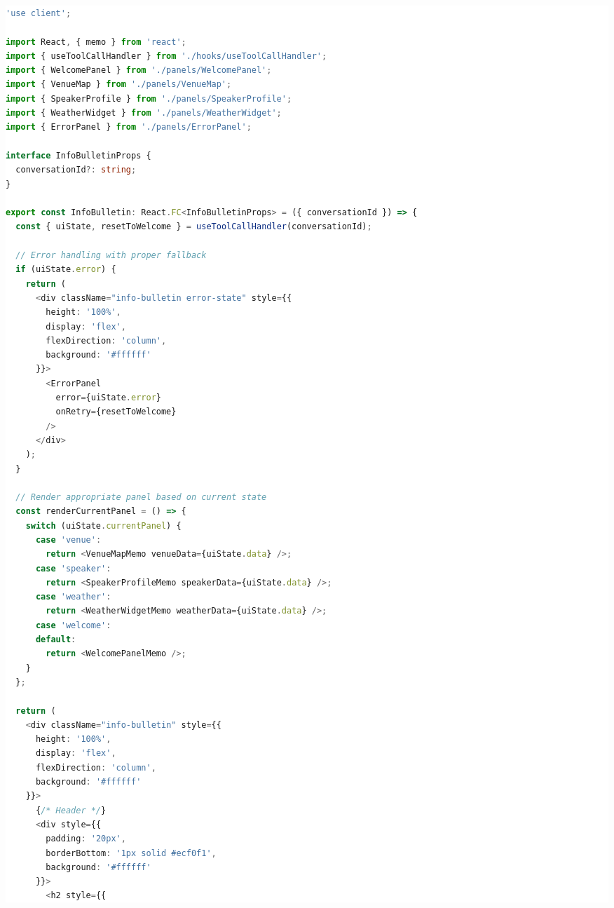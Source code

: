 ```typescript
'use client';

import React, { memo } from 'react';
import { useToolCallHandler } from './hooks/useToolCallHandler';
import { WelcomePanel } from './panels/WelcomePanel';
import { VenueMap } from './panels/VenueMap';
import { SpeakerProfile } from './panels/SpeakerProfile';
import { WeatherWidget } from './panels/WeatherWidget';
import { ErrorPanel } from './panels/ErrorPanel';

interface InfoBulletinProps {
  conversationId?: string;
}

export const InfoBulletin: React.FC<InfoBulletinProps> = ({ conversationId }) => {
  const { uiState, resetToWelcome } = useToolCallHandler(conversationId);

  // Error handling with proper fallback
  if (uiState.error) {
    return (
      <div className="info-bulletin error-state" style={{
        height: '100%',
        display: 'flex',
        flexDirection: 'column',
        background: '#ffffff'
      }}>
        <ErrorPanel 
          error={uiState.error} 
          onRetry={resetToWelcome}
        />
      </div>
    );
  }

  // Render appropriate panel based on current state
  const renderCurrentPanel = () => {
    switch (uiState.currentPanel) {
      case 'venue':
        return <VenueMapMemo venueData={uiState.data} />;
      case 'speaker':
        return <SpeakerProfileMemo speakerData={uiState.data} />;
      case 'weather':
        return <WeatherWidgetMemo weatherData={uiState.data} />;
      case 'welcome':
      default:
        return <WelcomePanelMemo />;
    }
  };

  return (
    <div className="info-bulletin" style={{
      height: '100%',
      display: 'flex',
      flexDirection: 'column',
      background: '#ffffff'
    }}>
      {/* Header */}
      <div style={{
        padding: '20px',
        borderBottom: '1px solid #ecf0f1',
        background: '#ffffff'
      }}>
        <h2 style={{ 
```